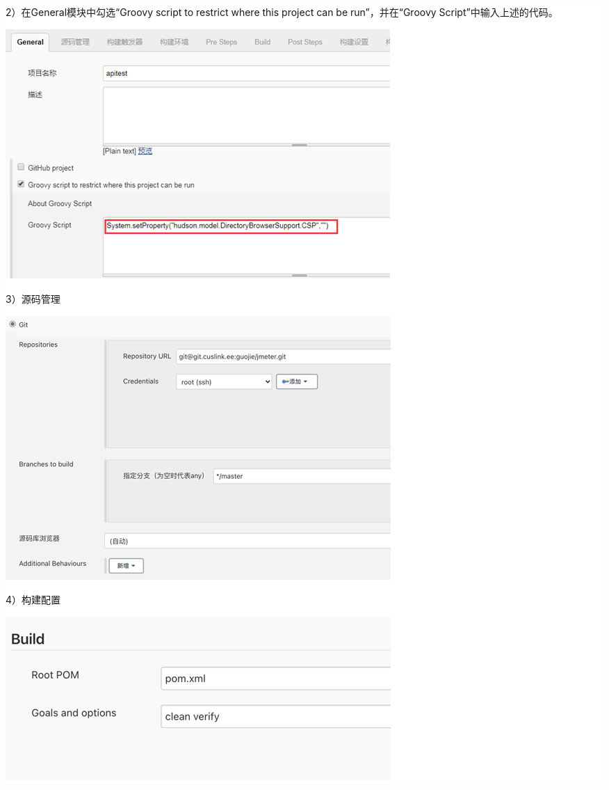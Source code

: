  

2）在General模块中勾选“Groovy script to restrict where this project can be run”，并在“Groovy Script”中输入上述的代码。

[![img](images/2281865-20210924113628018-866547305.png)](https://img2020.cnblogs.com/blog/2281865/202109/2281865-20210924113628018-866547305.png)

 

3）源码管理

[![img](images/2281865-20210924113642093-1692986971.png)](https://img2020.cnblogs.com/blog/2281865/202109/2281865-20210924113642093-1692986971.png)

4）构建配置

[![img](images/2281865-20210924113655142-340977975.png)](https://img2020.cnblogs.com/blog/2281865/202109/2281865-20210924113655142-340977975.png)
